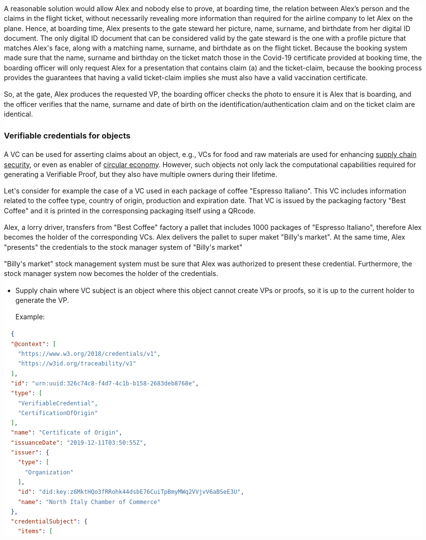 A reasonable solution would allow Alex and nobody else to prove, at boarding time, the relation between Alex’s person and the claims in the flight ticket, without necessarily revealing more information than required for the airline company to let Alex on the plane.
Hence, at boarding time, Alex presents to the gate steward her picture, name, surname, and birthdate from her digital ID document.
The only digital ID document that can be considered valid by the gate steward is the one with a profile picture that matches Alex's face, along with a matching name, surname, and birthdate as on the flight ticket.
Because the booking system made sure that the name, surname and birthday on the ticket match those in the Covid-19 certificate provided at booking time, the boarding officer will only request Alex for a presentation that contains claim (a) and the ticket-claim, because the booking process provides the guarantees that having a valid ticket-claim implies she must also have a valid vaccination certificate.

So, at the gate, Alex produces the requested VP, the boarding officer checks the photo to ensure it is Alex that is boarding, and the officer verifies that the name, surname and date of birth on the identification/authentication claim and on the ticket claim are identical.

### Verifiable credentials for objects

A VC can be used for asserting claims about an object, e.g., VCs for food and raw materials are used for enhancing [supply chain security](https://www.ledgerinsights.com/homeland-security-dhs-blockchain-credentials-imports-transmute/), or even as enabler of [circular economy](https://epub.wupperinst.org/frontdoor/index/index/docId/7940). However, such objects not only lack the computational capabilities required for generating a Verifiable Proof, but they also have multiple owners during their lifetime.

Let's consider for example the case of a VC used in each package of coffee "Espresso Italiano". This VC  includes information related to the coffee type, country of origin, production and expiration date. That VC is issued by the packaging factory "Best Coffee" and it is printed in the corresponsing packaging itself using a QRcode.

Alex, a lorry driver, transfers from "Best Coffee" factory a pallet that includes 1000 packages of "Espresso Italiano", therefore Alex becomes the holder of the corresponding VCs. Alex delivers the pallet to super maket "Billy's market". At the same time, Alex "presents" the credentials to the stock manager system of "Billy's market"

"Billy's market" stock management system must be sure that Alex was authorized to present these credential. Furthermore, the stock manager system now becomes the holder of the credentials.

- Supply chain where VC subject is an object where this object cannot create VPs or proofs, so it is up to the current holder to generate the VP.

  Example:

```json
  {
  "@context": [
    "https://www.w3.org/2018/credentials/v1",
    "https://w3id.org/traceability/v1"
  ],
  "id": "urn:uuid:326c74c8-f4d7-4c1b-b158-2683deb8768e",
  "type": [
    "VerifiableCredential",
    "CertificationOfOrigin"
  ],
  "name": "Certificate of Origin",
  "issuanceDate": "2019-12-11T03:50:55Z",
  "issuer": {
    "type": [
      "Organization"
    ],
    "id": "did:key:z6MktHQo3fRRohk44dsbE76CuiTpBmyMWq2VVjvV6aBSeE3U",
    "name": "North Italy Chamber of Commerce"
  },
  "credentialSubject": {
    "items": [
```